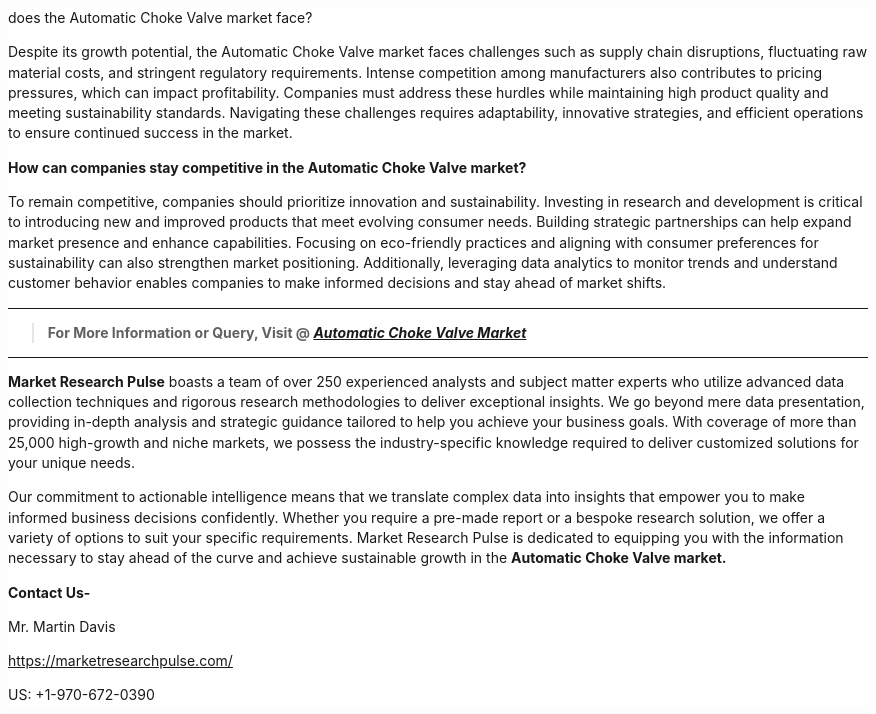 does the Automatic Choke Valve market face?</strong></p><p>Despite its growth potential, the Automatic Choke Valve market faces challenges such as supply chain disruptions, fluctuating raw material costs, and stringent regulatory requirements. Intense competition among manufacturers also contributes to pricing pressures, which can impact profitability. Companies must address these hurdles while maintaining high product quality and meeting sustainability standards. Navigating these challenges requires adaptability, innovative strategies, and efficient operations to ensure continued success in the market.</p><p><strong>How can companies stay competitive in the Automatic Choke Valve market?</strong></p><p>To remain competitive, companies should prioritize innovation and sustainability. Investing in research and development is critical to introducing new and improved products that meet evolving consumer needs. Building strategic partnerships can help expand market presence and enhance capabilities. Focusing on eco-friendly practices and aligning with consumer preferences for sustainability can also strengthen market positioning. Additionally, leveraging data analytics to monitor trends and understand customer behavior enables companies to make informed decisions and stay ahead of market shifts.</p><hr /><blockquote><p><strong>For More Information or Query, Visit @&nbsp;<em><a href="https://marketresearchpulse.com/report/107345/automatic-choke-valve-market?utm_source=Linkedin&utm_medium=029">Automatic Choke Valve Market</a></em></strong></p></blockquote><hr /><p><strong>Market Research Pulse</strong> boasts a team of over 250 experienced analysts and subject matter experts who utilize advanced data collection techniques and rigorous research methodologies to deliver exceptional insights. We go beyond mere data presentation, providing in-depth analysis and strategic guidance tailored to help you achieve your business goals. With coverage of more than 25,000 high-growth and niche markets, we possess the industry-specific knowledge required to deliver customized solutions for your unique needs.</p><p>Our commitment to actionable intelligence means that we translate complex data into insights that empower you to make informed business decisions confidently. Whether you require a pre-made report or a bespoke research solution, we offer a variety of options to suit your specific requirements. Market Research Pulse is dedicated to equipping you with the information necessary to stay ahead of the curve and achieve sustainable growth in the <strong>Automatic Choke Valve market.</strong></p><p><strong>Contact Us-</strong></p><p>Mr. Martin Davis</p><p>https://marketresearchpulse.com/</p><p>US: +1-970-672-0390</p>
